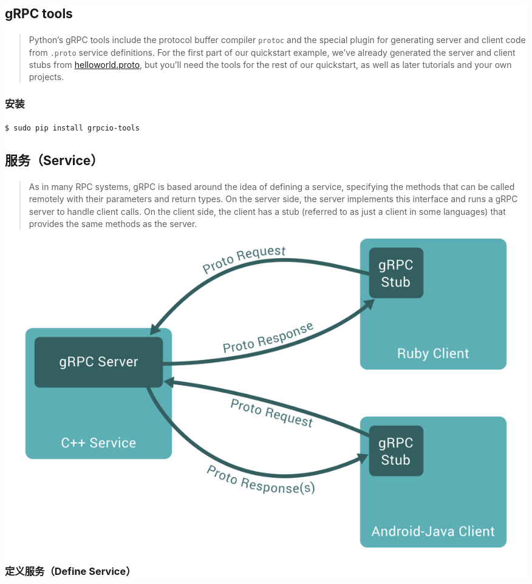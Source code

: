 ## gRPC tools

> Python’s gRPC tools include the protocol buffer compiler `protoc` and the special plugin for generating server and client code from `.proto` service definitions. For the first part of our quickstart example, we’ve already generated the server and client stubs from [helloworld.proto](https://github.com/grpc/grpc/tree/v1.20.0/examples/protos/helloworld.proto), but you’ll need the tools for the rest of our quickstart, as well as later tutorials and your own projects.

### 安装

```shell
$ sudo pip install grpcio-tools
```

## 服务（Service）

> As in many RPC systems, gRPC is based around the idea of defining a service, specifying the methods that can be called remotely with their parameters and return types. On the server side, the server implements this interface and runs a gRPC server to handle client calls. On the client side, the client has a stub (referred to as just a client in some languages) that provides the same methods as the server.

![Concept Diagram](assets/landing-2.svg)

### 定义服务（Define Service）
